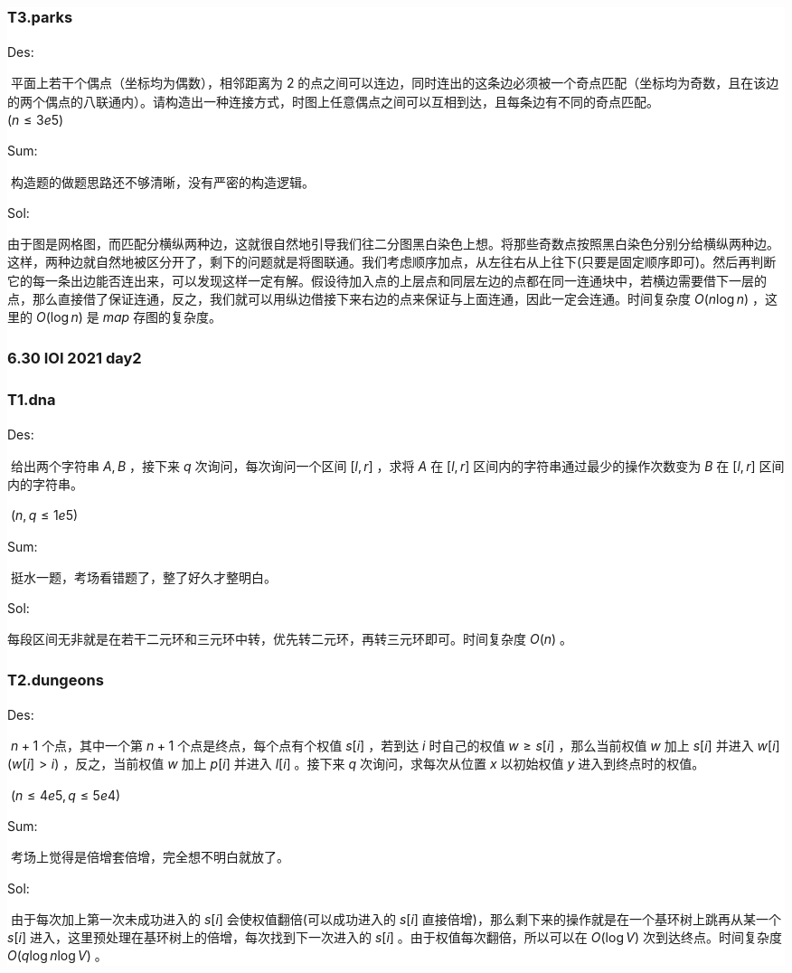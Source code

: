 

### T3.parks

Des:

​		平面上若干个偶点（坐标均为偶数），相邻距离为 $2$ 的点之间可以连边，同时连出的这条边必须被一个奇点匹配（坐标均为奇数，且在该边的两个偶点的八联通内）。请构造出一种连接方式，时图上任意偶点之间可以互相到达，且每条边有不同的奇点匹配。
​	
​		($n\le3e5$)

Sum:

​		构造题的做题思路还不够清晰，没有严密的构造逻辑。

Sol:

​		由于图是网格图，而匹配分横纵两种边，这就很自然地引导我们往二分图黑白染色上想。将那些奇数点按照黑白染色分别分给横纵两种边。这样，两种边就自然地被区分开了，剩下的问题就是将图联通。我们考虑顺序加点，从左往右从上往下(只要是固定顺序即可)。然后再判断它的每一条出边能否连出来，可以发现这样一定有解。假设待加入点的上层点和同层左边的点都在同一连通块中，若横边需要借下一层的点，那么直接借了保证连通，反之，我们就可以用纵边借接下来右边的点来保证与上面连通，因此一定会连通。时间复杂度 $O(n\log n)$  ，这里的 $O(\log n)$ 是 $map$ 存图的复杂度。





### 6.30 IOI 2021 day2

### T1.dna

Des:

​		给出两个字符串 $A,B$ ，接下来 $q$ 次询问，每次询问一个区间 $[l,r]$ ，求将 $A$ 在 $[l,r]$ 区间内的字符串通过最少的操作次数变为 $B$ 在 $[l,r]$ 区间内的字符串。

​		($n,q\le 1e5$)

Sum:

​		挺水一题，考场看错题了，整了好久才整明白。

Sol:

​		每段区间无非就是在若干二元环和三元环中转，优先转二元环，再转三元环即可。时间复杂度 $O(n)$ 。



### T2.dungeons

Des:

​		$n+1$ 个点，其中一个第 $n+1$ 个点是终点，每个点有个权值 $s[i]$ ，若到达 $i$ 时自己的权值 $w\ge s[i]$ ，那么当前权值 $w$ 加上 $s[i]$ 并进入 $w[i](w[i]>i)$  ，反之，当前权值 $w$ 加上 $p[i]$ 并进入 $l[i]$ 。接下来 $q$ 次询问，求每次从位置 $x$ 以初始权值 $y$ 进入到终点时的权值。

​		($n\le 4e5,q\le5e4$)

Sum:

​		考场上觉得是倍增套倍增，完全想不明白就放了。

Sol:

​		由于每次加上第一次未成功进入的 $s[i]$ 会使权值翻倍(可以成功进入的 $s[i]$ 直接倍增)，那么剩下来的操作就是在一个基环树上跳再从某一个 $s[i]$ 进入，这里预处理在基环树上的倍增，每次找到下一次进入的 $s[i]$ 。由于权值每次翻倍，所以可以在 $O(\log V)$ 次到达终点。时间复杂度 $O(q\log n\log V)$ 。
